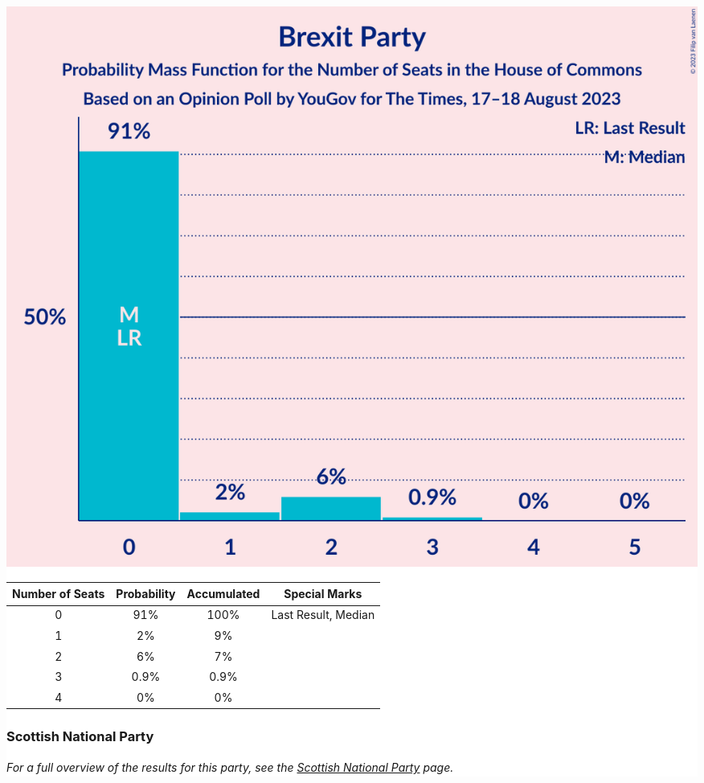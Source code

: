 ![Graph with seats probability mass function not yet produced](2023-08-18-YouGov-seats-pmf-brexitparty.png "Seats Probability Mass Function")

| Number of Seats | Probability | Accumulated | Special Marks |
|:---------------:|:-----------:|:-----------:|:-------------:|
| 0 | 91% | 100% | Last Result, Median |
| 1 | 2% | 9% |  |
| 2 | 6% | 7% |  |
| 3 | 0.9% | 0.9% |  |
| 4 | 0% | 0% |  |

### Scottish National Party

*For a full overview of the results for this party, see the [Scottish National Party](party-scottishnationalparty.html) page.*
